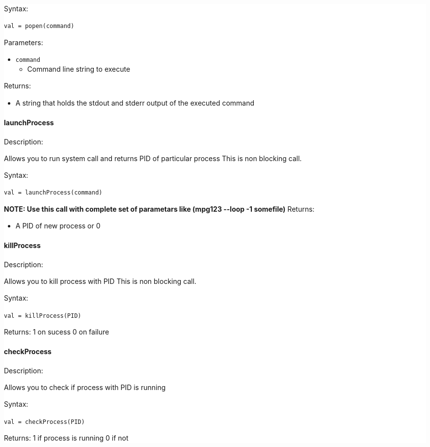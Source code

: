 Syntax:

```
val = popen(command)
```

Parameters:

* `command`
	* Command line string to execute

Returns:

* A string that holds the stdout and stderr output of the executed command

#### launchProcess

Description:

Allows you to run system call and returns PID of particular process
This is non blocking call.

Syntax:

```
val = launchProcess(command)
```
**NOTE: Use this call with complete set of parametars like (mpg123 --loop -1 somefile)**
Returns:

* A PID of new process or 0

#### killProcess

Description:

Allows you to kill process with PID
This is non blocking call.

Syntax:

```
val = killProcess(PID)
```
Returns:
1 on sucess 0 on failure

#### checkProcess

Description:

Allows you to check if process with PID is running

Syntax:

```
val = checkProcess(PID)
```
Returns:
1 if process is running 0 if not
